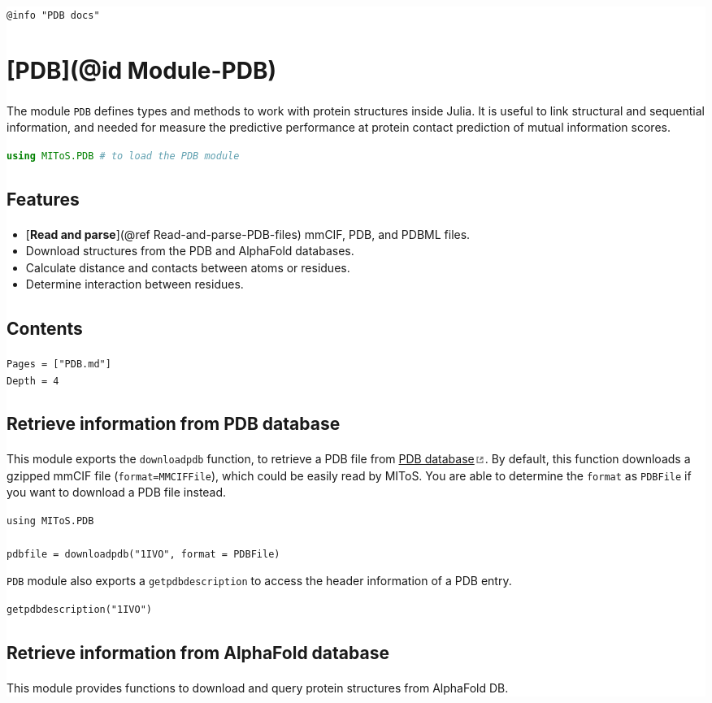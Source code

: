 ```@setup log
@info "PDB docs"
```

# [PDB](@id Module-PDB)

The module `PDB` defines types and methods to work with protein structures inside Julia. It
is useful to link structural and sequential information, and needed for measure the
predictive performance at protein contact prediction of mutual information scores.

```julia
using MIToS.PDB # to load the PDB module
```

## Features

  - [**Read and parse**](@ref Read-and-parse-PDB-files) mmCIF, PDB, and PDBML files.
  - Download structures from the PDB and AlphaFold databases.
  - Calculate distance and contacts between atoms or residues.
  - Determine interaction between residues.

## Contents

```@contents
Pages = ["PDB.md"]
Depth = 4
```

## Retrieve information from PDB database

This module exports the `downloadpdb` function, to retrieve a PDB file from
[PDB database![](./assets/external-link.png)](http://www.rcsb.org/pdb/home/home.do).
By default, this function downloads a gzipped mmCIF file (`format=MMCIFFile`), which could
be easily read by MIToS. You are able to determine the `format` as `PDBFile` if you want to
download a PDB file instead.

```@example pdb_io
using MIToS.PDB

pdbfile = downloadpdb("1IVO", format = PDBFile)
```

`PDB` module also exports a `getpdbdescription` to access the header information of a
PDB entry.

```@example pdb_io
getpdbdescription("1IVO")
```

## Retrieve information from AlphaFold database

This module provides functions to download and query protein structures from AlphaFold DB.
